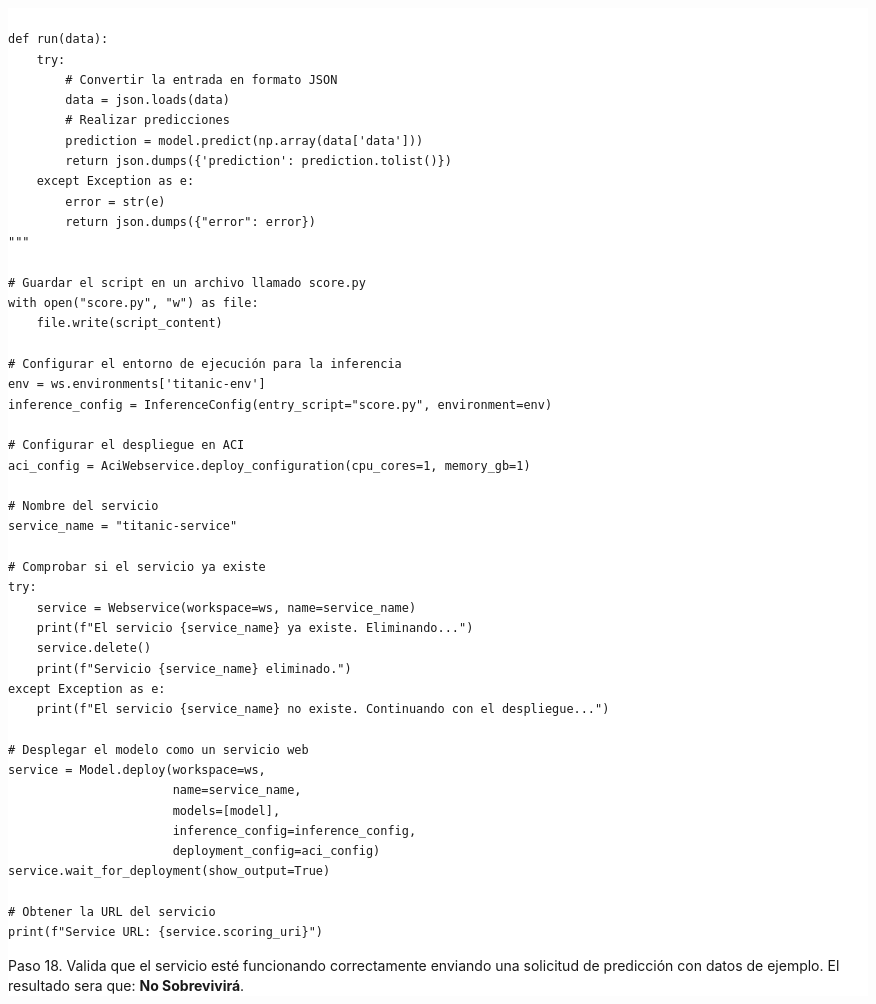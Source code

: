 ```

def run(data):
    try:
        # Convertir la entrada en formato JSON
        data = json.loads(data)
        # Realizar predicciones
        prediction = model.predict(np.array(data['data']))
        return json.dumps({'prediction': prediction.tolist()})
    except Exception as e:
        error = str(e)
        return json.dumps({"error": error})
"""

# Guardar el script en un archivo llamado score.py
with open("score.py", "w") as file:
    file.write(script_content)

# Configurar el entorno de ejecución para la inferencia
env = ws.environments['titanic-env']
inference_config = InferenceConfig(entry_script="score.py", environment=env)

# Configurar el despliegue en ACI
aci_config = AciWebservice.deploy_configuration(cpu_cores=1, memory_gb=1)

# Nombre del servicio
service_name = "titanic-service"

# Comprobar si el servicio ya existe
try:
    service = Webservice(workspace=ws, name=service_name)
    print(f"El servicio {service_name} ya existe. Eliminando...")
    service.delete()
    print(f"Servicio {service_name} eliminado.")
except Exception as e:
    print(f"El servicio {service_name} no existe. Continuando con el despliegue...")

# Desplegar el modelo como un servicio web
service = Model.deploy(workspace=ws,
                       name=service_name,
                       models=[model],
                       inference_config=inference_config,
                       deployment_config=aci_config)
service.wait_for_deployment(show_output=True)

# Obtener la URL del servicio
print(f"Service URL: {service.scoring_uri}")
```

Paso 18. Valida que el servicio esté funcionando correctamente enviando una solicitud de predicción con datos de ejemplo. El resultado sera que: **No Sobrevivirá**.
